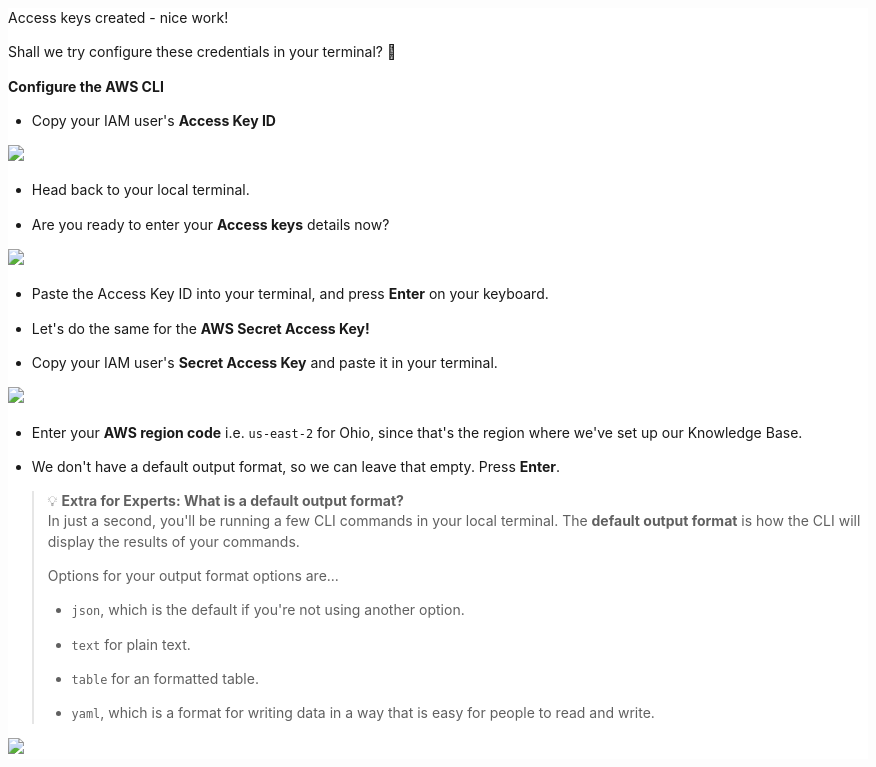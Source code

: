 

Access keys created - nice work!

Shall we try configure these credentials in your terminal? 🔑

  
  

**Configure the AWS CLI**

-   Copy your IAM user's **Access Key ID**
    

![](https://learn.nextwork.org/projects/static/ai-rag-cli/step-6.4.png)

  

-   Head back to your local terminal.
    
-   Are you ready to enter your **Access keys** details now?
    

![](https://learn.nextwork.org/projects/static/ai-rag-cli/step-6.14.png)

  

-   Paste the Access Key ID into your terminal, and press **Enter** on your keyboard.
    
-   Let's do the same for the **AWS Secret Access Key!**
    
-   Copy your IAM user's **Secret Access Key** and paste it in your terminal.
    

![](https://learn.nextwork.org/projects/static/ai-rag-cli/step-6.2.png)

  

-   Enter your **AWS region code** i.e. `us-east-2` for Ohio, since that's the region where we've set up our Knowledge Base.
    
-   We don't have a default output format, so we can leave that empty. Press **Enter**.
    

> 💡 **Extra for Experts: What is a default output format?**  
> In just a second, you'll be running a few CLI commands in your local terminal. The **default output format** is how the CLI will display the results of your commands.
> 
> Options for your output format options are...
> 
> -   `json`, which is the default if you're not using another option.
>     
> -   `text` for plain text.
>     
> -   `table` for an formatted table.
>     
> -   `yaml`, which is a format for writing data in a way that is easy for people to read and write.
>     

![](https://learn.nextwork.org/projects/static/ai-rag-cli/step-6.3.png)

  